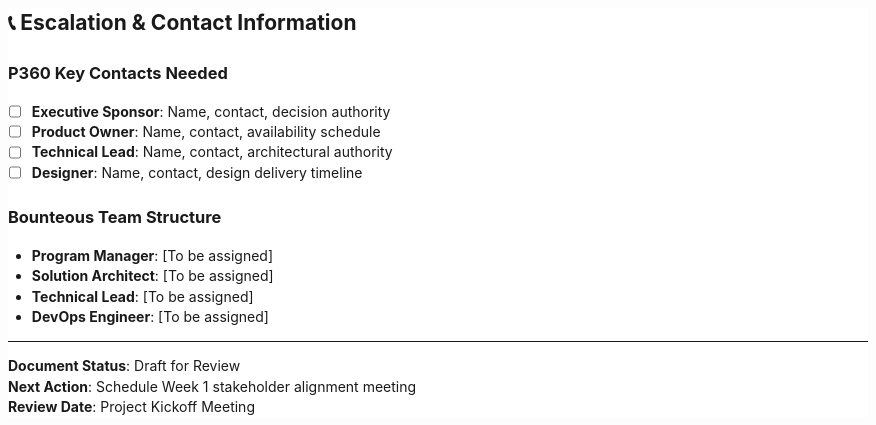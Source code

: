 ## 📞 **Escalation & Contact Information**

### **P360 Key Contacts Needed**
- [ ] **Executive Sponsor**: Name, contact, decision authority
- [ ] **Product Owner**: Name, contact, availability schedule
- [ ] **Technical Lead**: Name, contact, architectural authority
- [ ] **Designer**: Name, contact, design delivery timeline

### **Bounteous Team Structure**
- **Program Manager**: [To be assigned]
- **Solution Architect**: [To be assigned]
- **Technical Lead**: [To be assigned]
- **DevOps Engineer**: [To be assigned]

---

**Document Status**: Draft for Review  
**Next Action**: Schedule Week 1 stakeholder alignment meeting  
**Review Date**: Project Kickoff Meeting
